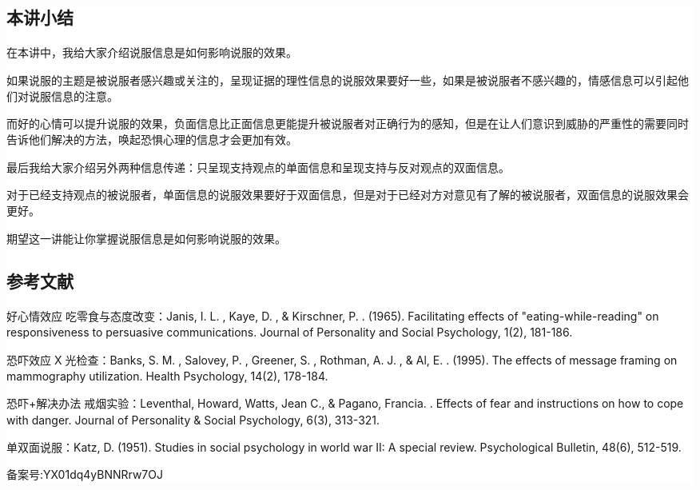 
**本讲小结**
--------


在本讲中，我给大家介绍说服信息是如何影响说服的效果。


如果说服的主题是被说服者感兴趣或关注的，呈现证据的理性信息的说服效果要好一些，如果是被说服者不感兴趣的，情感信息可以引起他们对说服信息的注意。


而好的心情可以提升说服的效果，负面信息比正面信息更能提升被说服者对正确行为的感知，但是在让人们意识到威胁的严重性的需要同时告诉他们解决的方法，唤起恐惧心理的信息才会更加有效。


最后我给大家介绍另外两种信息传递：只呈现支持观点的单面信息和呈现支持与反对观点的双面信息。


对于已经支持观点的被说服者，单面信息的说服效果要好于双面信息，但是对于已经对方对意见有了解的被说服者，双面信息的说服效果会更好。


期望这一讲能让你掌握说服信息是如何影响说服的效果。


**参考文献**
--------


好心情效应 吃零食与态度改变：Janis, I. L. , Kaye, D. , & Kirschner, P. . (1965). Facilitating effects of "eating-while-reading" on responsiveness to persuasive communications. Journal of Personality and Social Psychology, 1(2), 181-186.


恐吓效应 X 光检查：Banks, S. M. , Salovey, P. , Greener, S. , Rothman, A. J. , & Al, E. . (1995). The effects of message framing on mammography utilization. Health Psychology, 14(2), 178-184.


恐吓+解决办法 戒烟实验：Leventhal, Howard, Watts, Jean C., & Pagano, Francia. . Effects of fear and instructions on how to cope with danger. Journal of Personality & Social Psychology, 6(3), 313-321.


单双面说服：Katz, D. (1951). Studies in social psychology in world war II: A special review. Psychological Bulletin, 48(6), 512-519. 


备案号:YX01dq4yBNNRrw7OJ


